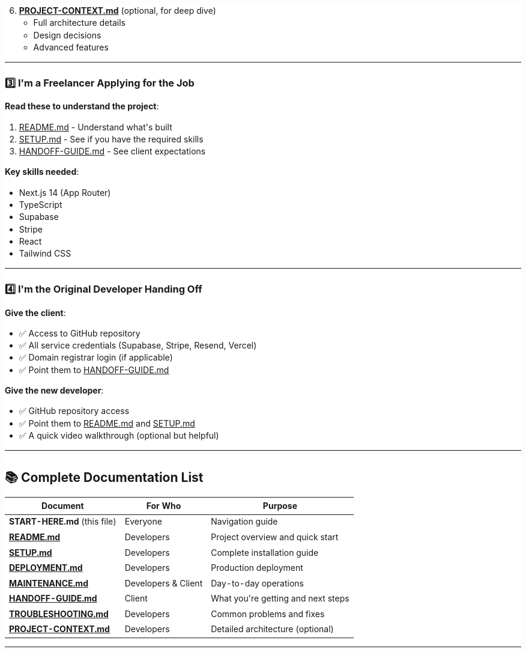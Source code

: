 6. **[PROJECT-CONTEXT.md](./PROJECT-CONTEXT.md)** (optional, for deep dive)
   - Full architecture details
   - Design decisions
   - Advanced features

---

### 3️⃣ I'm a **Freelancer** Applying for the Job

**Read these to understand the project**:

1. [README.md](./README.md) - Understand what's built
2. [SETUP.md](./SETUP.md) - See if you have the required skills
3. [HANDOFF-GUIDE.md](./HANDOFF-GUIDE.md) - See client expectations

**Key skills needed**:
- Next.js 14 (App Router)
- TypeScript
- Supabase
- Stripe
- React
- Tailwind CSS

---

### 4️⃣ I'm the **Original Developer** Handing Off

**Give the client**:
- ✅ Access to GitHub repository
- ✅ All service credentials (Supabase, Stripe, Resend, Vercel)
- ✅ Domain registrar login (if applicable)
- ✅ Point them to [HANDOFF-GUIDE.md](./HANDOFF-GUIDE.md)

**Give the new developer**:
- ✅ GitHub repository access
- ✅ Point them to [README.md](./README.md) and [SETUP.md](./SETUP.md)
- ✅ A quick video walkthrough (optional but helpful)

---

## 📚 Complete Documentation List

| Document | For Who | Purpose |
|----------|---------|---------|
| **START-HERE.md** (this file) | Everyone | Navigation guide |
| **[README.md](./README.md)** | Developers | Project overview and quick start |
| **[SETUP.md](./SETUP.md)** | Developers | Complete installation guide |
| **[DEPLOYMENT.md](./DEPLOYMENT.md)** | Developers | Production deployment |
| **[MAINTENANCE.md](./MAINTENANCE.md)** | Developers & Client | Day-to-day operations |
| **[HANDOFF-GUIDE.md](./HANDOFF-GUIDE.md)** | Client | What you're getting and next steps |
| **[TROUBLESHOOTING.md](./TROUBLESHOOTING.md)** | Developers | Common problems and fixes |
| **[PROJECT-CONTEXT.md](./PROJECT-CONTEXT.md)** | Developers | Detailed architecture (optional) |

---